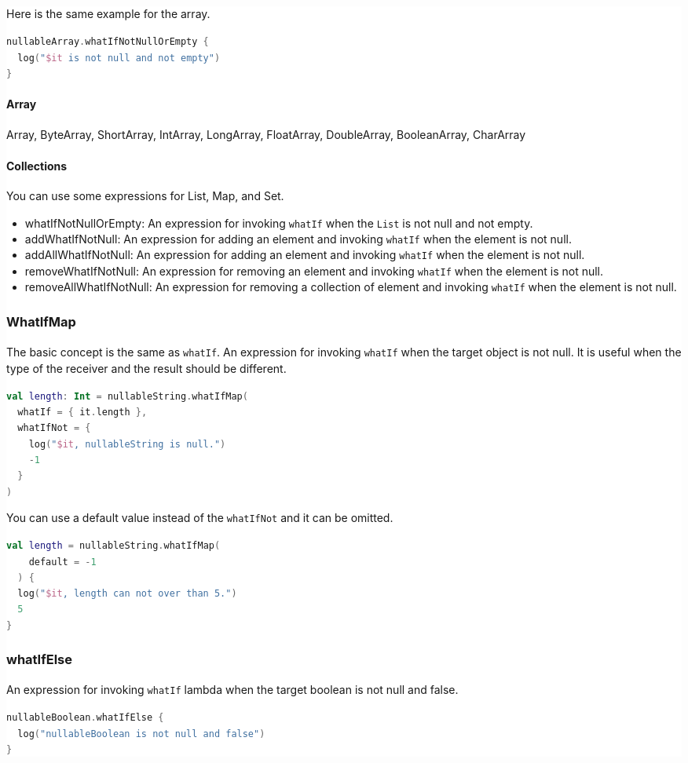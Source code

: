 Here is the same example for the array.

```kotlin
nullableArray.whatIfNotNullOrEmpty {
  log("$it is not null and not empty")
}
```
#### Array
Array, ByteArray, ShortArray, IntArray, LongArray, FloatArray, DoubleArray, BooleanArray, CharArray

#### Collections 

You can use some expressions for List, Map, and Set.

- whatIfNotNullOrEmpty: An expression for invoking `whatIf` when the `List` is not null and not empty.
- addWhatIfNotNull: An expression for adding an element and invoking `whatIf` when the element is not null.
- addAllWhatIfNotNull: An expression for adding an element and invoking `whatIf` when the element is not null.
- removeWhatIfNotNull: An expression for removing an element and invoking `whatIf` when the element is not null.
- removeAllWhatIfNotNull: An expression for removing a collection of element and invoking `whatIf` when the element is not null.


### WhatIfMap

The basic concept is the same as `whatIf`. An expression for invoking `whatIf` when the target object is not null. It is useful when the type of the receiver and the result should be different.<br>

```kotlin
val length: Int = nullableString.whatIfMap(
  whatIf = { it.length },
  whatIfNot = {
    log("$it, nullableString is null.")
    -1
  }
)
```

You can use a default value instead of the `whatIfNot` and it can be omitted.

```kotlin
val length = nullableString.whatIfMap(
    default = -1
  ) { 
  log("$it, length can not over than 5.")
  5
}
```

### whatIfElse
An expression for invoking `whatIf` lambda when the target boolean is not null and false.
```kotlin
nullableBoolean.whatIfElse {
  log("nullableBoolean is not null and false")
}
```
